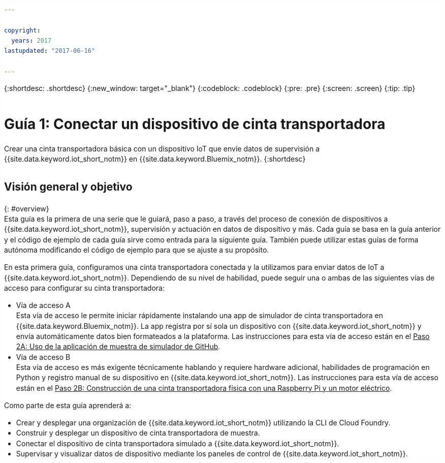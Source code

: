 ```yaml
---

copyright:
  years: 2017
lastupdated: "2017-06-16"

---
```


{:shortdesc: .shortdesc}
{:new_window: target="_blank"}
{:codeblock: .codeblock}
{:pre: .pre}
{:screen: .screen}
{:tip: .tip}


# Guía 1: Conectar un dispositivo de cinta transportadora  
Crear una cinta transportadora básica con un dispositivo IoT que envíe datos de supervisión a {{site.data.keyword.iot_short_notm}} en {{site.data.keyword.Bluemix_notm}}.
{:shortdesc}

## Visión general y objetivo
{: #overview}  
Esta guía es la primera de una serie que le guiará, paso a paso, a través del proceso de conexión de dispositivos a {{site.data.keyword.iot_short_notm}}, supervisión y actuación en datos de dispositivo y más. Cada guía se basa en la guía anterior y el código de ejemplo de cada guía sirve como entrada para la siguiente guía. También puede utilizar estas guías de forma autónoma modificando el código de ejemplo para que se ajuste a su propósito.

En esta primera guía, configuramos una cinta transportadora conectada y la utilizamos para enviar datos de IoT a {{site.data.keyword.iot_short_notm}}.
Dependiendo de su nivel de habilidad, puede seguir una o ambas de las siguientes vías de acceso para configurar su cinta transportadora:
- Vía de acceso A  
Esta vía de acceso le permite iniciar rápidamente instalando una app de simulador de cinta transportadora en {{site.data.keyword.Bluemix_notm}}. La app registra por sí sola un dispositivo con {{site.data.keyword.iot_short_notm}} y envía automáticamente datos bien formateados a la plataforma. Las instrucciones para esta vía de acceso están en el [Paso 2A: Uso de la aplicación de muestra de simulador de GitHub](#deploy_app).  
- Vía de acceso B  
Esta vía de acceso es más exigente técnicamente hablando y requiere hardware adicional, habilidades de programación en Python y registro manual de su dispositivo en {{site.data.keyword.iot_short_notm}}. Las instrucciones para esta vía de acceso están en el [Paso 2B: Construcción de una cinta transportadora física con una Raspberry Pi y un motor eléctrico](#raspberry).

Como parte de esta guía aprenderá a:
- Crear y desplegar una organización de {{site.data.keyword.iot_short_notm}} utilizando la CLI de Cloud Foundry.
- Construir y desplegar un dispositivo de cinta transportadora de muestra.
- Conectar el dispositivo de cinta transportadora simulado a {{site.data.keyword.iot_short_notm}}.
- Supervisar y visualizar datos de dispositivo mediante los paneles de control de {{site.data.keyword.iot_short_notm}}.
